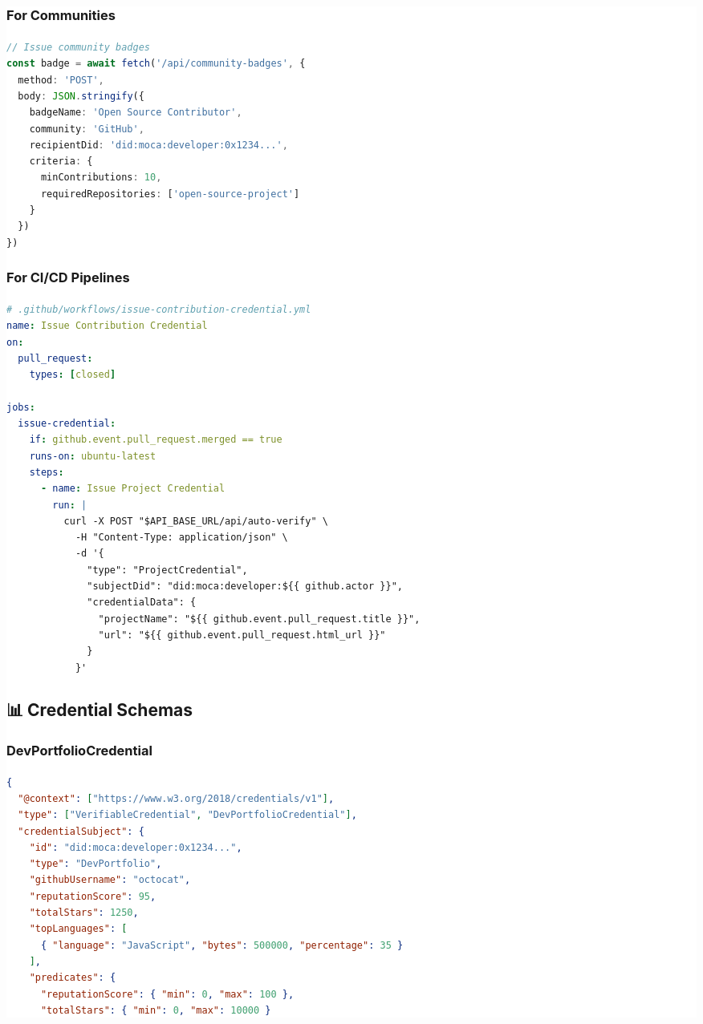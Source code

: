### **For Communities**
```typescript
// Issue community badges
const badge = await fetch('/api/community-badges', {
  method: 'POST',
  body: JSON.stringify({
    badgeName: 'Open Source Contributor',
    community: 'GitHub',
    recipientDid: 'did:moca:developer:0x1234...',
    criteria: {
      minContributions: 10,
      requiredRepositories: ['open-source-project']
    }
  })
})
```

### **For CI/CD Pipelines**
```yaml
# .github/workflows/issue-contribution-credential.yml
name: Issue Contribution Credential
on:
  pull_request:
    types: [closed]

jobs:
  issue-credential:
    if: github.event.pull_request.merged == true
    runs-on: ubuntu-latest
    steps:
      - name: Issue Project Credential
        run: |
          curl -X POST "$API_BASE_URL/api/auto-verify" \
            -H "Content-Type: application/json" \
            -d '{
              "type": "ProjectCredential",
              "subjectDid": "did:moca:developer:${{ github.actor }}",
              "credentialData": {
                "projectName": "${{ github.event.pull_request.title }}",
                "url": "${{ github.event.pull_request.html_url }}"
              }
            }'
```

## 📊 **Credential Schemas**

### **DevPortfolioCredential**
```json
{
  "@context": ["https://www.w3.org/2018/credentials/v1"],
  "type": ["VerifiableCredential", "DevPortfolioCredential"],
  "credentialSubject": {
    "id": "did:moca:developer:0x1234...",
    "type": "DevPortfolio",
    "githubUsername": "octocat",
    "reputationScore": 95,
    "totalStars": 1250,
    "topLanguages": [
      { "language": "JavaScript", "bytes": 500000, "percentage": 35 }
    ],
    "predicates": {
      "reputationScore": { "min": 0, "max": 100 },
      "totalStars": { "min": 0, "max": 10000 }
```